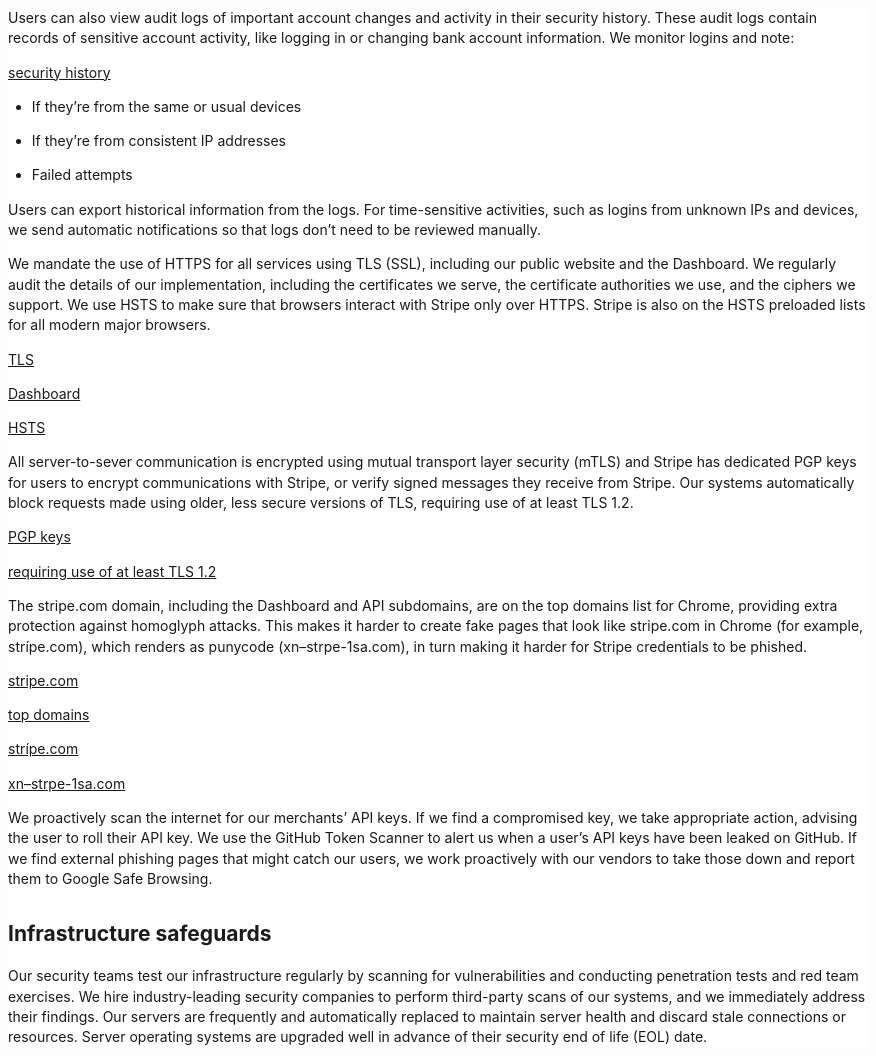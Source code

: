 Users can also view audit logs of important account changes and activity in their security history. These audit logs contain records of sensitive account activity, like logging in or changing bank account information.  We monitor logins and note:

[security history](https://dashboard.stripe.com/security_history)

- If they’re from the same or usual devices

- If they’re from consistent IP addresses

- Failed attempts

Users can export historical information from the logs.  For time-sensitive activities, such as logins from unknown IPs and devices, we send automatic notifications so that logs don’t need to be reviewed manually.

We mandate the use of HTTPS for all services using TLS (SSL), including our public website and the Dashboard.  We regularly audit the details of our implementation, including the certificates we serve, the certificate authorities we use, and the ciphers we support. We use HSTS to make sure that browsers interact with Stripe only over HTTPS. Stripe is also on the HSTS preloaded lists for all modern major browsers.

[TLS](/security/guide#tls)

[Dashboard](https://dashboard.stripe.com/dashboard)

[HSTS](http://en.wikipedia.org/wiki/HTTP_Strict_Transport_Security)

All server-to-sever communication is encrypted using mutual transport layer security (mTLS) and Stripe has dedicated PGP keys for users to encrypt communications with Stripe, or verify signed messages they receive from Stripe.  Our systems automatically block requests made using older, less secure versions of TLS, requiring use of at least TLS 1.2.

[PGP keys](/security/python-client-pgp-key)

[requiring use of at least TLS 1.2](https://stripe.com/blog/completing-tls-upgrade)

The stripe.com domain, including the Dashboard and API subdomains, are on the top domains list for Chrome, providing extra protection against homoglyph attacks. This makes it harder to create fake pages that look like stripe.com in Chrome (for example, strípe.com), which renders as punycode (xn–strpe-1sa.com), in turn making it harder for Stripe credentials to be phished.

[stripe.com](https://stripe.com)

[top domains](https://chromium-review.googlesource.com/c/chromium/src/+/605062)

[strípe.com](https://xn--strpe-1sa.com)

[xn–strpe-1sa.com](https://xn--strpe-1sa.com)

We proactively scan the internet for our merchants’ API keys. If we find a compromised key, we take appropriate action, advising the user to roll their API key. We use the GitHub Token Scanner to alert us when a user’s API keys have been leaked on GitHub. If we find external phishing pages that might catch our users, we work proactively with our vendors to take those down and report them to Google Safe Browsing.

## Infrastructure safeguards

Our security teams test our infrastructure regularly by scanning for vulnerabilities and conducting penetration tests and red team exercises. We hire industry-leading security companies to perform third-party scans of our systems, and we immediately address their findings. Our servers are frequently and automatically replaced to maintain server health and discard stale connections or resources. Server operating systems are upgraded well in advance of their security end of life (EOL) date.

